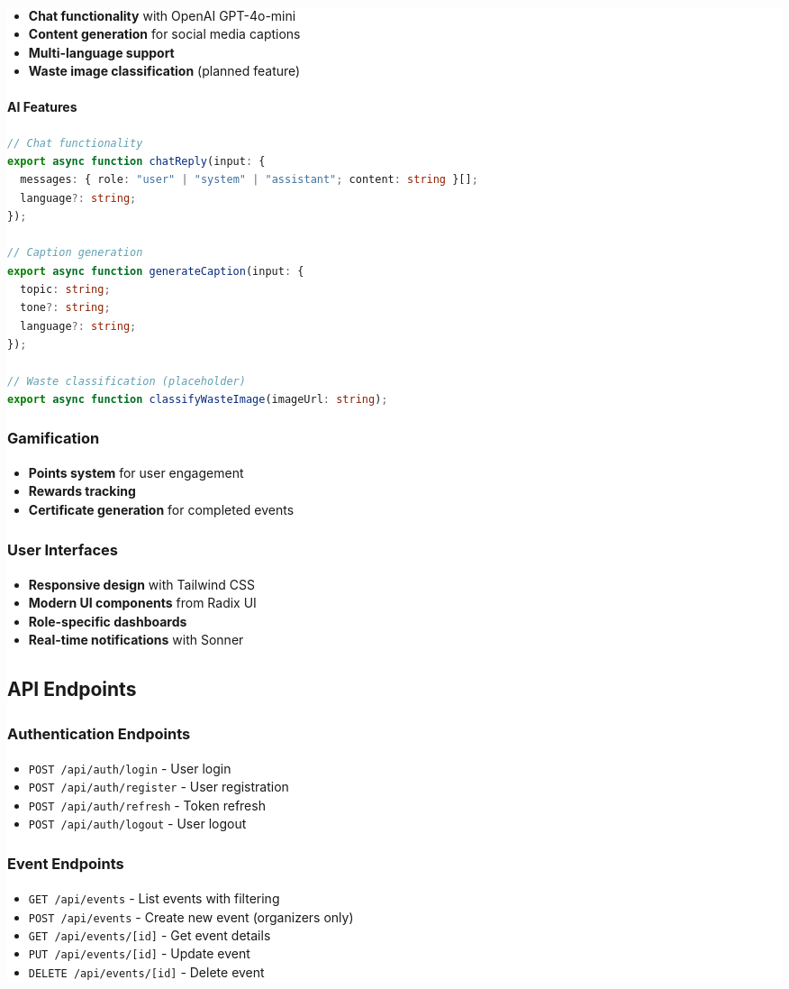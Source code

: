 - **Chat functionality** with OpenAI GPT-4o-mini
- **Content generation** for social media captions
- **Multi-language support**
- **Waste image classification** (planned feature)

#### AI Features

```typescript
// Chat functionality
export async function chatReply(input: {
  messages: { role: "user" | "system" | "assistant"; content: string }[];
  language?: string;
});

// Caption generation
export async function generateCaption(input: {
  topic: string;
  tone?: string;
  language?: string;
});

// Waste classification (placeholder)
export async function classifyWasteImage(imageUrl: string);
```

### Gamification

- **Points system** for user engagement
- **Rewards tracking**
- **Certificate generation** for completed events

### User Interfaces

- **Responsive design** with Tailwind CSS
- **Modern UI components** from Radix UI
- **Role-specific dashboards**
- **Real-time notifications** with Sonner

## API Endpoints

### Authentication Endpoints

- `POST /api/auth/login` - User login
- `POST /api/auth/register` - User registration
- `POST /api/auth/refresh` - Token refresh
- `POST /api/auth/logout` - User logout

### Event Endpoints

- `GET /api/events` - List events with filtering
- `POST /api/events` - Create new event (organizers only)
- `GET /api/events/[id]` - Get event details
- `PUT /api/events/[id]` - Update event
- `DELETE /api/events/[id]` - Delete event
